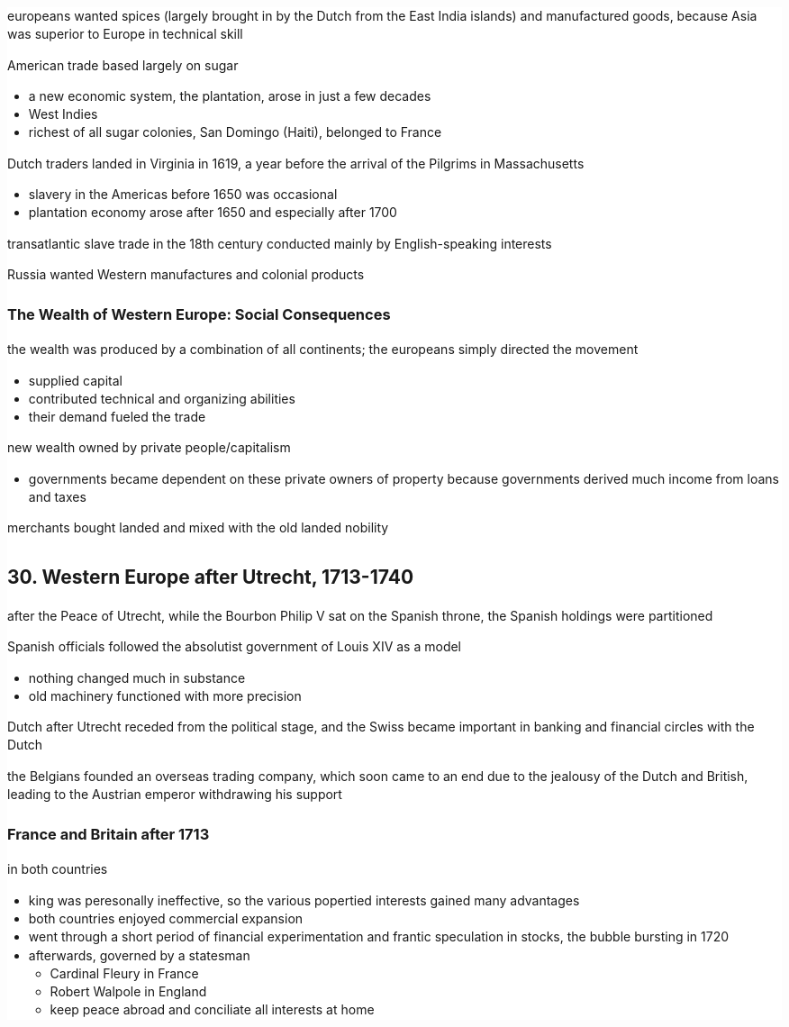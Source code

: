 europeans wanted spices (largely brought in by the Dutch from the East India islands) and manufactured goods, because Asia was superior to Europe in technical skill

American trade based largely on sugar
- a new economic system, the plantation, arose in just a few decades
- West Indies
- richest of all sugar colonies, San Domingo (Haiti), belonged to France

Dutch traders landed in Virginia in 1619, a year before the arrival of the Pilgrims in Massachusetts
- slavery in the Americas before 1650 was occasional
- plantation economy arose after 1650 and especially after 1700

transatlantic slave trade in the 18th century conducted mainly by English-speaking interests

Russia wanted Western manufactures and colonial products

### The Wealth of Western Europe: Social Consequences

the wealth was produced by a combination of all continents; the europeans simply directed the movement
- supplied capital
- contributed technical and organizing abilities
- their demand fueled the trade

new wealth owned by private people/capitalism
- governments became dependent on these private owners of property because governments derived much income from loans and taxes

merchants bought landed and mixed with the old landed nobility 

## 30. Western Europe after Utrecht, 1713-1740

after the Peace of Utrecht, while the Bourbon Philip V sat on the Spanish throne, the Spanish holdings were partitioned

Spanish officials followed the absolutist government of Louis XIV as a model
- nothing changed much in substance
- old machinery functioned with more precision

Dutch after Utrecht receded from the political stage, and the Swiss became important in banking and financial circles with the Dutch

the Belgians founded an overseas trading company, which soon came to an end due to the jealousy of the Dutch and British, leading to the Austrian emperor withdrawing his support

### France and Britain after 1713

in both countries
- king was peresonally ineffective, so the various popertied interests gained many advantages
- both countries enjoyed commercial expansion
- went through a short period of financial experimentation and frantic speculation in stocks, the bubble bursting in 1720
- afterwards, governed by a statesman
	- Cardinal Fleury in France
	- Robert Walpole in England
	- keep peace abroad and conciliate all interests at home
